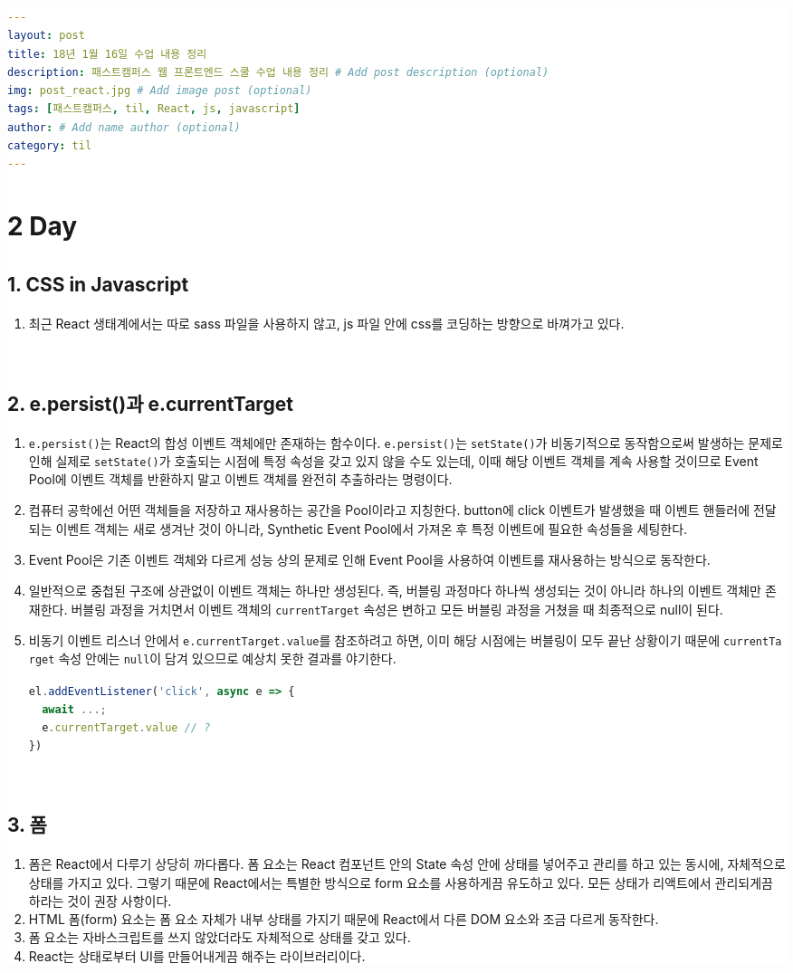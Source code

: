 ```yaml
---
layout: post
title: 18년 1월 16일 수업 내용 정리
description: 패스트캠퍼스 웹 프론트엔드 스쿨 수업 내용 정리 # Add post description (optional)
img: post_react.jpg # Add image post (optional)
tags: [패스트캠퍼스, til, React, js, javascript]
author: # Add name author (optional)
category: til
---
```

# 2 Day

## 1. CSS in Javascript

1. 최근 React 생태계에서는 따로 sass 파일을 사용하지 않고, js 파일 안에 css를 코딩하는 방향으로 바껴가고 있다.

<br />

## 2. e.persist()과 e.currentTarget

1. `e.persist()`는 React의 합성 이벤트 객체에만 존재하는 함수이다. `e.persist()`는 `setState()`가 비동기적으로 동작함으로써 발생하는 문제로 인해 실제로 `setState()`가 호출되는 시점에 특정 속성을 갖고 있지 않을 수도 있는데, 이때 해당 이벤트 객체를 계속 사용할 것이므로 Event Pool에 이벤트 객체를 반환하지 말고 이벤트 객체를 완전히 추출하라는 명령이다.

2. 컴퓨터 공학에선 어떤 객체들을 저장하고 재사용하는 공간을 Pool이라고 지칭한다. button에 click 이벤트가 발생했을 때 이벤트 핸들러에 전달되는 이벤트 객체는 새로 생겨난 것이 아니라, Synthetic Event Pool에서 가져온 후 특정 이벤트에 필요한 속성들을 세팅한다.

3. Event Pool은 기존 이벤트 객체와 다르게 성능 상의 문제로 인해 Event Pool을 사용하여 이벤트를 재사용하는 방식으로 동작한다.

4. 일반적으로 중첩된 구조에 상관없이 이벤트 객체는 하나만 생성된다. 즉, 버블링 과정마다 하나씩 생성되는 것이 아니라 하나의 이벤트 객체만 존재한다. 버블링 과정을 거치면서 이벤트 객체의 `currentTarget` 속성은 변하고 모든 버블링 과정을 거쳤을 때 최종적으로 null이 된다.

5. 비동기 이벤트 리스너 안에서 `e.currentTarget.value`를 참조하려고 하면, 이미 해당 시점에는 버블링이 모두 끝난 상황이기 때문에 `currentTarget` 속성 안에는 `null`이 담겨 있으므로 예상치 못한 결과를 야기한다.

   ```javascript
   el.addEventListener('click', async e => {
     await ...;
     e.currentTarget.value // ?
   })
   ```

<br />

## 3. 폼 

1. 폼은 React에서 다루기 상당히 까다롭다. 폼 요소는 React 컴포넌트 안의 State 속성 안에 상태를 넣어주고 관리를 하고 있는 동시에, 자체적으로 상태를 가지고 있다. 그렇기 때문에 React에서는 특별한 방식으로 form 요소를 사용하게끔 유도하고 있다. 모든 상태가 리액트에서 관리되게끔 하라는 것이 권장 사항이다.
2. HTML 폼(form) 요소는 폼 요소 자체가 내부 상태를 가지기 때문에 React에서 다른 DOM 요소와 조금 다르게 동작한다.
3. 폼 요소는 자바스크립트를 쓰지 않았더라도 자체적으로 상태를 갖고 있다.
4. React는 상태로부터 UI를 만들어내게끔 해주는 라이브러리이다.
